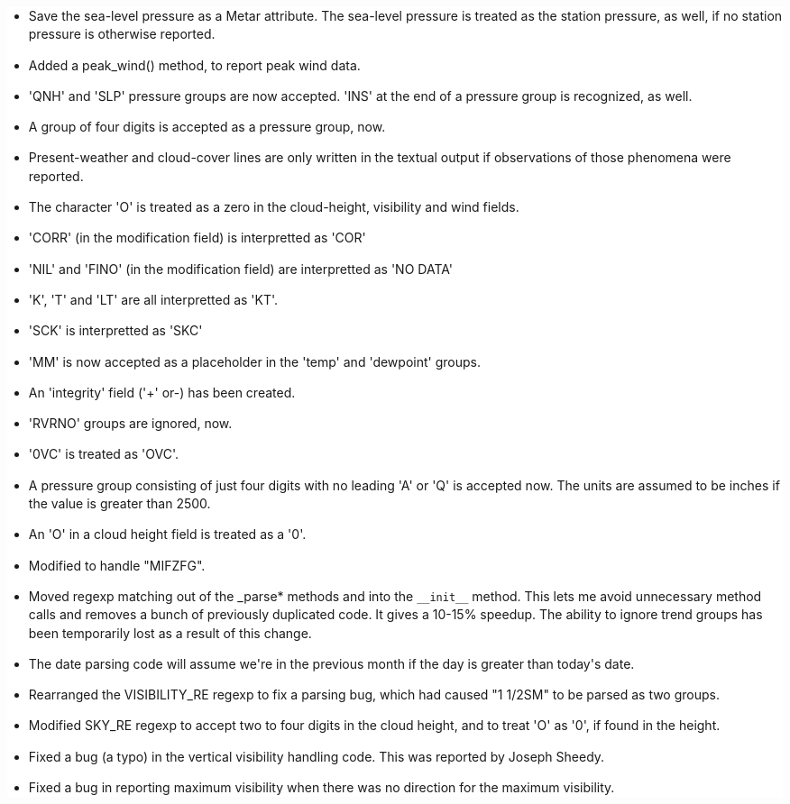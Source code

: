  - Save the sea-level pressure as a Metar attribute.  The sea-level
     pressure is treated as the station pressure, as well, if no station
     pressure is otherwise reported.

 - Added a peak_wind() method, to report peak wind data.

 - 'QNH' and 'SLP' pressure groups are now accepted.  'INS' at the end of
   a pressure group is recognized, as well.

 - A group of four digits is accepted as a pressure group, now.

 - Present-weather and cloud-cover lines are only written in the textual
   output if observations of those phenomena were reported.

 - The character 'O' is treated as a zero in the cloud-height, visibility
   and wind fields.

 - 'CORR' (in the modification field) is interpretted as 'COR'

 - 'NIL' and 'FINO' (in the modification field) are interpretted as 'NO DATA'

 - 'K', 'T' and 'LT' are all interpretted as 'KT'.

 - 'SCK' is interpretted as 'SKC'

 - 'MM' is now accepted as a placeholder in the 'temp' and 'dewpoint' groups.

 - An 'integrity' field ('+' or-) has been created.

 - 'RVRNO' groups are ignored, now.

 - '0VC' is treated as 'OVC'.

 -  A pressure group consisting of just four digits with no leading 'A' or
    'Q' is accepted now.  The units are assumed to be inches if the value
    is greater than 2500.

 - An 'O' in a cloud height field is treated as a '0'.

 - Modified to handle "MIFZFG".

 - Moved regexp matching out of the _parse* methods and into the `__init__`
   method.  This lets me avoid unnecessary method calls and removes a bunch
   of previously duplicated code.  It gives a 10-15% speedup.  The ability to 
   ignore trend groups has been temporarily lost as a result of this change.

 - The date parsing code will assume we're in the previous month if the day
   is greater than today's date.

 - Rearranged the VISIBILITY_RE regexp to fix a parsing bug,  which had
   caused "1 1/2SM" to be parsed as two groups.

 - Modified SKY_RE regexp to accept two to four digits in the cloud height,
   and to treat 'O' as '0', if found in the height.

 - Fixed a bug (a typo) in the vertical visibility handling code.  This was
   reported by Joseph Sheedy.

 - Fixed a bug in reporting maximum visibility when there was no direction
   for the maximum visibility.
